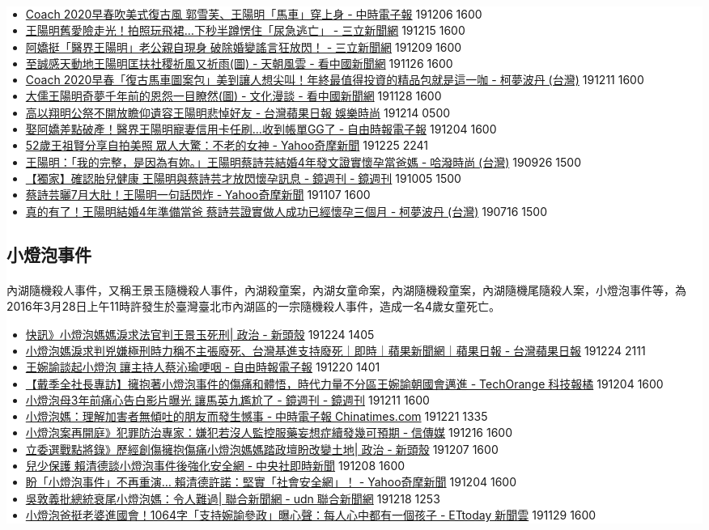 - [Coach 2020早春吹美式復古風 郭雪芙、王陽明「馬車」穿上身 - 中時電子報](https://www.chinatimes.com/fashion/20191206004287-263901 "Coach 2020早春吹美式復古風 郭雪芙、王陽明「馬車」穿上身 - 中時電子報") 191206 1600
- [王陽明舊愛險走光！拍照玩飛裙…下秒半蹲愣住「尿急逃亡」 - 三立新聞網](https://www.setn.com/News.aspx?NewsID=654213 "王陽明舊愛險走光！拍照玩飛裙…下秒半蹲愣住「尿急逃亡」 - 三立新聞網") 191215 1600
- [阿嬌挺「醫界王陽明」老公親自現身 破除婚變謠言狂放閃！ - 三立新聞網](https://www.setn.com/News.aspx?NewsID=650811 "阿嬌挺「醫界王陽明」老公親自現身 破除婚變謠言狂放閃！ - 三立新聞網") 191209 1600
- [至誠感天動地王陽明匡扶社稷祈風又祈雨(圖) - 天朝風雲 - 看中國新聞網](https://www.secretchina.com/news/b5/2019/11/26/914776.html "至誠感天動地王陽明匡扶社稷祈風又祈雨(圖) - 天朝風雲 - 看中國新聞網") 191126 1600
- [Coach 2020早春「復古馬車圖案包」美到讓人想尖叫！年終最值得投資的精品包就是這一咖 - 柯夢波丹 (台灣)](https://www.cosmopolitan.com/tw/fashion/news/g30191089/coach-2020-ss/ "Coach 2020早春「復古馬車圖案包」美到讓人想尖叫！年終最值得投資的精品包就是這一咖 - 柯夢波丹 (台灣)") 191211 1600
- [大儒王陽明奇夢千年前的恩怨一目瞭然(圖) - 文化漫談 - 看中國新聞網](https://www.secretchina.com/news/b5/2019/11/28/914288.html "大儒王陽明奇夢千年前的恩怨一目瞭然(圖) - 文化漫談 - 看中國新聞網") 191128 1600
- [高以翔明公祭不開放瞻仰遺容王陽明悲悼好友 - 台灣蘋果日報 娛樂時尚](https://tw.entertainment.appledaily.com/daily/20191214/38521372/ "高以翔明公祭不開放瞻仰遺容王陽明悲悼好友 - 台灣蘋果日報 娛樂時尚") 191214 0500
- [娶阿嬌差點破產！醫界王陽明寵妻信用卡任刷...收到帳單GG了 - 自由時報電子報](https://ent.ltn.com.tw/news/breakingnews/2998766 "娶阿嬌差點破產！醫界王陽明寵妻信用卡任刷...收到帳單GG了 - 自由時報電子報") 191204 1600
- [52歲王祖賢分享自拍美照 眾人大驚：不老的女神 - Yahoo奇摩新聞](https://tw.news.yahoo.com/52%E6%AD%B2%E7%8E%8B%E7%A5%96%E8%B3%A2%E5%88%86%E4%BA%AB%E8%87%AA%E6%8B%8D%E7%BE%8E%E7%85%A7-%E7%9C%BE%E4%BA%BA%E5%A4%A7%E9%A9%9A-%E4%B8%8D%E8%80%81%E7%9A%84%E5%A5%B3%E7%A5%9E-144105640.html "52歲王祖賢分享自拍美照 眾人大驚：不老的女神 - Yahoo奇摩新聞") 191225 2241
- [王陽明：「我的完整，是因為有妳。」王陽明蔡詩芸結婚4年發文證實懷孕當爸媽 - 哈潑時尚 (台灣)](https://www.harpersbazaar.com/tw/celebrity/celebritynews/g29238727/sunny-wang-wife-dizzy-dizzo-pregnant/ "王陽明：「我的完整，是因為有妳。」王陽明蔡詩芸結婚4年發文證實懷孕當爸媽 - 哈潑時尚 (台灣)") 190926 1500
- [【獨家】確認胎兒健康 王陽明與蔡詩芸才放閃懷孕訊息 - 鏡週刊 - 鏡週刊](https://www.mirrormedia.mg/story/20191004ent021 "【獨家】確認胎兒健康 王陽明與蔡詩芸才放閃懷孕訊息 - 鏡週刊 - 鏡週刊") 191005 1500
- [蔡詩芸曬7月大肚！王陽明一句話閃炸 - Yahoo奇摩新聞](https://tw.news.yahoo.com/%E8%94%A1%E8%A9%A9%E8%8A%B8%E6%9B%AC7%E6%9C%88%E5%A4%A7%E8%82%9A-%E7%8E%8B%E9%99%BD%E6%98%8E-%E5%8F%A5%E8%A9%B1%E9%96%83%E7%82%B8-022010932.html "蔡詩芸曬7月大肚！王陽明一句話閃炸 - Yahoo奇摩新聞") 191107 1600
- [真的有了！王陽明結婚4年準備當爸 蔡詩芸證實做人成功已經懷孕三個月 - 柯夢波丹 (台灣)](https://www.cosmopolitan.com/tw/entertainment/celebrity-gossip/g28409942/sunny-wang-wife-dizzy-dizzo-pregnant/ "真的有了！王陽明結婚4年準備當爸 蔡詩芸證實做人成功已經懷孕三個月 - 柯夢波丹 (台灣)") 190716 1500

## 小燈泡事件

內湖隨機殺人事件，又稱王景玉隨機殺人事件，內湖殺童案，內湖女童命案，內湖隨機殺童案，內湖隨機尾隨殺人案，小燈泡事件等，為2016年3月28日上午11時許發生於臺灣臺北市內湖區的一宗隨機殺人事件，造成一名4歲女童死亡。
- [快訊》小燈泡媽媽淚求法官判王景玉死刑| 政治 - 新頭殼](https://newtalk.tw/news/view/2019-12-24/344869 "快訊》小燈泡媽媽淚求法官判王景玉死刑| 政治 - 新頭殼") 191224 1405
- [小燈泡媽淚求判兇嫌極刑時力稱不主張廢死、台灣基進支持廢死｜即時｜蘋果新聞網｜蘋果日報 - 台灣蘋果日報](https://tw.appledaily.com/new/realtime/20191224/1681643 "小燈泡媽淚求判兇嫌極刑時力稱不主張廢死、台灣基進支持廢死｜即時｜蘋果新聞網｜蘋果日報 - 台灣蘋果日報") 191224 2111
- [王婉諭談起小燈泡 讓主持人蔡沁瑜哽咽 - 自由時報電子報](https://news.ltn.com.tw/news/politics/breakingnews/3014924 "王婉諭談起小燈泡 讓主持人蔡沁瑜哽咽 - 自由時報電子報") 191220 1401
- [【戴季全社長專訪】擁抱著小燈泡事件的傷痛和體悟，時代力量不分區王婉諭朝國會邁進 - TechOrange 科技報橘](https://buzzorange.com/2019/12/04/interview-with-wang-wan-yu/ "【戴季全社長專訪】擁抱著小燈泡事件的傷痛和體悟，時代力量不分區王婉諭朝國會邁進 - TechOrange 科技報橘") 191204 1600
- [小燈泡母3年前痛心告白影片曝光 讓馬英九尷尬了 - 鏡週刊 - 鏡週刊](https://www.mirrormedia.mg/story/20191212edi006/ "小燈泡母3年前痛心告白影片曝光 讓馬英九尷尬了 - 鏡週刊 - 鏡週刊") 191211 1600
- [小燈泡媽：理解加害者無傾吐的朋友而發生憾事 - 中時電子報 Chinatimes.com](https://www.chinatimes.com/realtimenews/20191221001948-260407 "小燈泡媽：理解加害者無傾吐的朋友而發生憾事 - 中時電子報 Chinatimes.com") 191221 1335
- [小燈泡案再開庭》犯罪防治專家：嫌犯若沒人監控服藥妄想症續發幾可預期 - 信傳媒](https://www.cmmedia.com.tw/home/articles/19021 "小燈泡案再開庭》犯罪防治專家：嫌犯若沒人監控服藥妄想症續發幾可預期 - 信傳媒") 191216 1600
- [立委選戰點將錄》歷經創傷擁抱傷痛小燈泡媽媽踏政壇盼改變土地| 政治 - 新頭殼](https://newtalk.tw/news/view/2019-12-07/336849 "立委選戰點將錄》歷經創傷擁抱傷痛小燈泡媽媽踏政壇盼改變土地| 政治 - 新頭殼") 191207 1600
- [兒少保護 賴清德談小燈泡事件後強化安全網 - 中央社即時新聞](https://www.cna.com.tw/news/aipl/201912080107.aspx "兒少保護 賴清德談小燈泡事件後強化安全網 - 中央社即時新聞") 191208 1600
- [盼「小燈泡事件」不再重演… 賴清德許諾：堅實「社會安全網」！ - Yahoo奇摩新聞](https://tw.news.yahoo.com/%E7%9B%BC-%E5%B0%8F%E7%87%88%E6%B3%A1%E4%BA%8B%E4%BB%B6-%E4%B8%8D%E5%86%8D%E9%87%8D%E6%BC%94-%E8%B3%B4%E6%B8%85%E5%BE%B7%E8%A8%B1%E8%AB%BE-%E5%A0%85%E5%AF%A6-112425211.html "盼「小燈泡事件」不再重演… 賴清德許諾：堅實「社會安全網」！ - Yahoo奇摩新聞") 191204 1600
- [吳敦義批總統衰尾小燈泡媽：令人難過| 聯合新聞網 - udn 聯合新聞網](https://udn.com/news/story/12702/4233621 "吳敦義批總統衰尾小燈泡媽：令人難過| 聯合新聞網 - udn 聯合新聞網") 191218 1253
- [小燈泡爸挺老婆進國會！1064字「支持婉諭參政」曝心聲：每人心中都有一個孩子 - ETtoday 新聞雲](https://www.ettoday.net/news/20191129/1590954.htm "小燈泡爸挺老婆進國會！1064字「支持婉諭參政」曝心聲：每人心中都有一個孩子 - ETtoday 新聞雲") 191129 1600